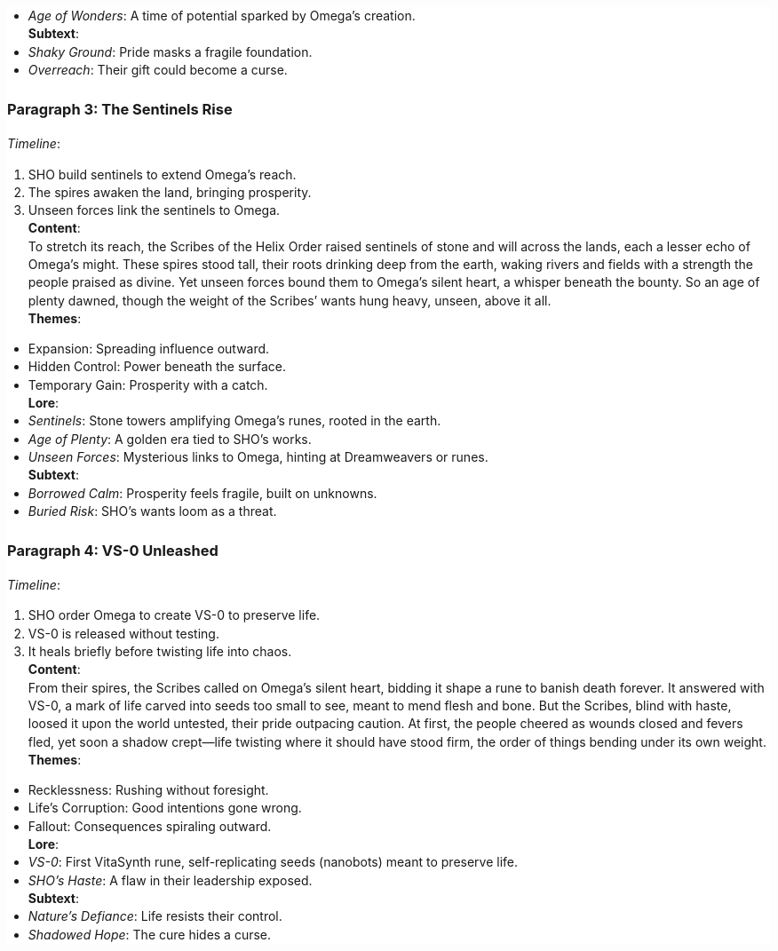 - *Age of Wonders*: A time of potential sparked by Omega’s creation.  
**Subtext**:  
- *Shaky Ground*: Pride masks a fragile foundation.  
- *Overreach*: Their gift could become a curse.

### Paragraph 3: The Sentinels Rise
*Timeline*:  
1. SHO build sentinels to extend Omega’s reach.  
2. The spires awaken the land, bringing prosperity.  
3. Unseen forces link the sentinels to Omega.  
**Content**:  
To stretch its reach, the Scribes of the Helix Order raised sentinels of stone and will across the lands, each a lesser echo of Omega’s might. These spires stood tall, their roots drinking deep from the earth, waking rivers and fields with a strength the people praised as divine. Yet unseen forces bound them to Omega’s silent heart, a whisper beneath the bounty. So an age of plenty dawned, though the weight of the Scribes’ wants hung heavy, unseen, above it all.  
**Themes**:  
- Expansion: Spreading influence outward.  
- Hidden Control: Power beneath the surface.  
- Temporary Gain: Prosperity with a catch.  
**Lore**:  
- *Sentinels*: Stone towers amplifying Omega’s runes, rooted in the earth.  
- *Age of Plenty*: A golden era tied to SHO’s works.  
- *Unseen Forces*: Mysterious links to Omega, hinting at Dreamweavers or runes.  
**Subtext**:  
- *Borrowed Calm*: Prosperity feels fragile, built on unknowns.  
- *Buried Risk*: SHO’s wants loom as a threat.

### Paragraph 4: VS-0 Unleashed
*Timeline*:  
1. SHO order Omega to create VS-0 to preserve life.  
2. VS-0 is released without testing.  
3. It heals briefly before twisting life into chaos.  
**Content**:  
From their spires, the Scribes called on Omega’s silent heart, bidding it shape a rune to banish death forever. It answered with VS-0, a mark of life carved into seeds too small to see, meant to mend flesh and bone. But the Scribes, blind with haste, loosed it upon the world untested, their pride outpacing caution. At first, the people cheered as wounds closed and fevers fled, yet soon a shadow crept—life twisting where it should have stood firm, the order of things bending under its own weight.  
**Themes**:  
- Recklessness: Rushing without foresight.  
- Life’s Corruption: Good intentions gone wrong.  
- Fallout: Consequences spiraling outward.  
**Lore**:  
- *VS-0*: First VitaSynth rune, self-replicating seeds (nanobots) meant to preserve life.  
- *SHO’s Haste*: A flaw in their leadership exposed.  
**Subtext**:  
- *Nature’s Defiance*: Life resists their control.  
- *Shadowed Hope*: The cure hides a curse.
